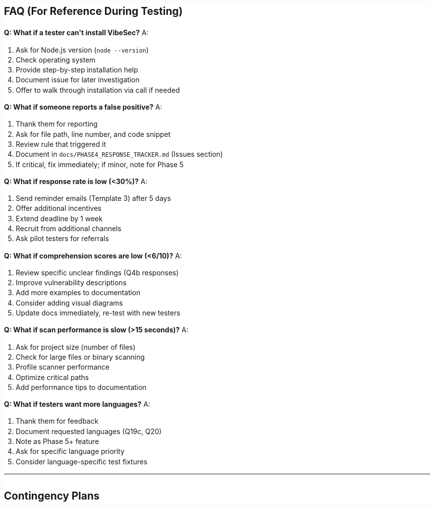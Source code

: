 
## FAQ (For Reference During Testing)

**Q: What if a tester can't install VibeSec?**
A: 
1. Ask for Node.js version (`node --version`)
2. Check operating system
3. Provide step-by-step installation help
4. Document issue for later investigation
5. Offer to walk through installation via call if needed

**Q: What if someone reports a false positive?**
A:
1. Thank them for reporting
2. Ask for file path, line number, and code snippet
3. Review rule that triggered it
4. Document in `docs/PHASE4_RESPONSE_TRACKER.md` (Issues section)
5. If critical, fix immediately; if minor, note for Phase 5

**Q: What if response rate is low (<30%)?**
A:
1. Send reminder emails (Template 3) after 5 days
2. Offer additional incentives
3. Extend deadline by 1 week
4. Recruit from additional channels
5. Ask pilot testers for referrals

**Q: What if comprehension scores are low (<6/10)?**
A:
1. Review specific unclear findings (Q4b responses)
2. Improve vulnerability descriptions
3. Add more examples to documentation
4. Consider adding visual diagrams
5. Update docs immediately, re-test with new testers

**Q: What if scan performance is slow (>15 seconds)?**
A:
1. Ask for project size (number of files)
2. Check for large files or binary scanning
3. Profile scanner performance
4. Optimize critical paths
5. Add performance tips to documentation

**Q: What if testers want more languages?**
A:
1. Thank them for feedback
2. Document requested languages (Q19c, Q20)
3. Note as Phase 5+ feature
4. Ask for specific language priority
5. Consider language-specific test fixtures

---

## Contingency Plans
